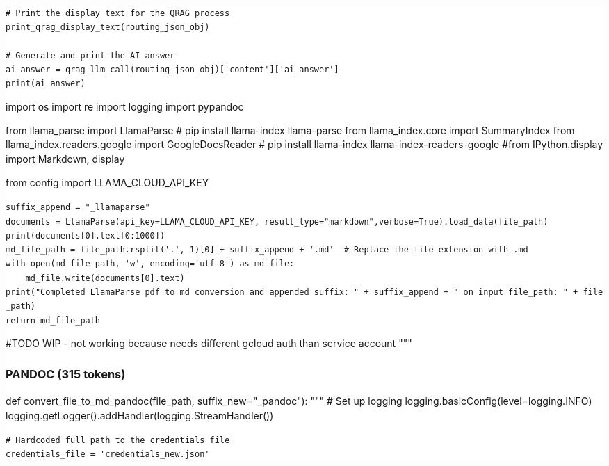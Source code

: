     # Print the display text for the QRAG process
    print_qrag_display_text(routing_json_obj)

    # Generate and print the AI answer
    ai_answer = qrag_llm_call(routing_json_obj)['content']['ai_answer']
    print(ai_answer)






import os
import re
import logging
import pypandoc

from llama_parse import LlamaParse  # pip install llama-index llama-parse
from llama_index.core import SummaryIndex
from llama_index.readers.google import GoogleDocsReader  # pip install llama-index llama-index-readers-google
#from IPython.display import Markdown, display

from config import LLAMA_CLOUD_API_KEY


    suffix_append = "_llamaparse"
    documents = LlamaParse(api_key=LLAMA_CLOUD_API_KEY, result_type="markdown",verbose=True).load_data(file_path)
    print(documents[0].text[0:1000])
    md_file_path = file_path.rsplit('.', 1)[0] + suffix_append + '.md'  # Replace the file extension with .md
    with open(md_file_path, 'w', encoding='utf-8') as md_file:
        md_file.write(documents[0].text)
    print("Completed LlamaParse pdf to md conversion and appended suffix: " + suffix_append + " on input file_path: " + file_path)
    return md_file_path

#TODO WIP - not working because needs different gcloud auth than service account
    """
### PANDOC (315 tokens)
def convert_file_to_md_pandoc(file_path, suffix_new="_pandoc"):
    """
    # Set up logging
    logging.basicConfig(level=logging.INFO)
    logging.getLogger().addHandler(logging.StreamHandler())

    # Hardcoded full path to the credentials file
    credentials_file = 'credentials_new.json'
